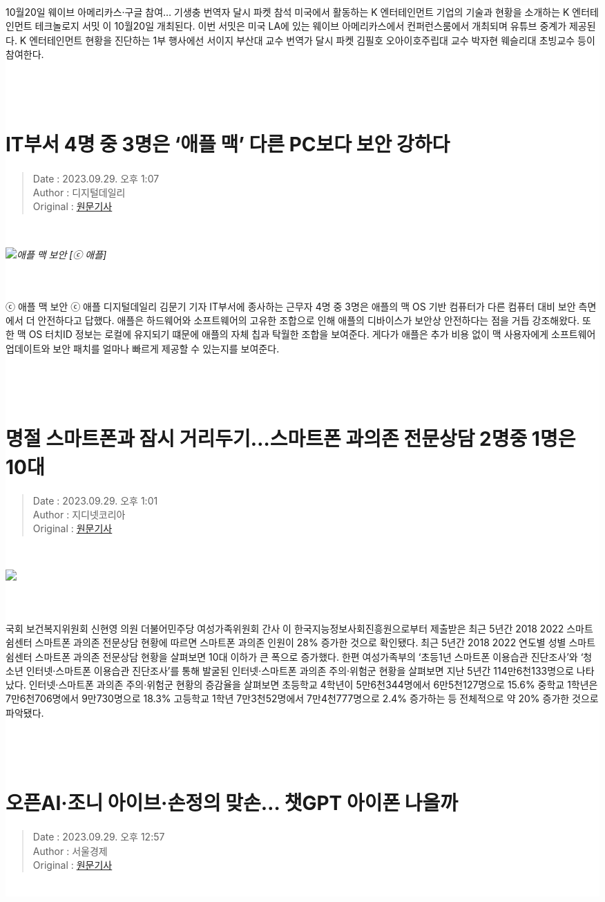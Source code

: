 10월20일 웨이브 아메리카스·구글 참여… 기생충 번역자 달시 파켓 참석 미국에서 활동하는 K 엔터테인먼트 기업의 기술과 현황을 소개하는 K 엔터테인먼트 테크놀로지 서밋 이 10월20일 개최된다.
이번 서밋은 미국 LA에 있는 웨이브 아메리카스에서 컨퍼런스룸에서 개최되며 유튜브 중계가 제공된다.
K 엔터테인먼트 현황을 진단하는 1부 행사에선 서이지 부산대 교수 번역가 달시 파켓 김필호 오아이호주립대 교수 박자현 웨슬리대 초빙교수 등이 참여한다.  
<br/><br/><br/>  

  
# IT부서 4명 중 3명은 ‘애플 맥’ 다른 PC보다 보안 강하다  
  
> Date : 2023.09.29. 오후 1:07  
> Author : 디지털데일리  
> Original : [원문기사](https://n.news.naver.com/mnews/article/138/0002157791?sid=105)  
<br/>  
  
<img src="https://imgnews.pstatic.net/image/138/2023/09/29/0002157791_001_20230929130701210.png?type=w647" id="img1"></img><em class="img_desc">애플 맥 보안 [ⓒ 애플]</em>  
<br/><br/>  
  
ⓒ 애플 맥 보안 ⓒ 애플 디지털데일리 김문기 기자 IT부서에 종사하는 근무자 4명 중 3명은 애플의 맥 OS 기반 컴퓨터가 다른 컴퓨터 대비 보안 측면에서 더 안전하다고 답했다.
애플은 하드웨어와 소프트웨어의 고유한 조합으로 인해 애플의 디바이스가 보안상 안전하다는 점을 거듭 강조해왔다.
또한 맥 OS 터치ID 정보는 로컬에 유지되기 떄문에 애플의 자체 칩과 탁월한 조합을 보여준다.
게다가 애플은 추가 비용 없이 맥 사용자에게 소프트웨어 업데이트와 보안 패치를 얼마나 빠르게 제공할 수 있는지를 보여준다.  
<br/><br/><br/>  

  
# 명절 스마트폰과 잠시 거리두기…스마트폰 과의존 전문상담 2명중 1명은 10대  
  
> Date : 2023.09.29. 오후 1:01  
> Author : 지디넷코리아  
> Original : [원문기사](https://n.news.naver.com/mnews/article/092/0002306643?sid=105)  
<br/>  
  
<img src="https://imgnews.pstatic.net/image/092/2023/09/29/0002306643_001_20230929130101173.jpg?type=w647" id="img1"></img>  
<br/><br/>  
  
국회 보건복지위원회 신현영 의원 더불어민주당 여성가족위원회 간사 이 한국지능정보사회진흥원으로부터 제출받은 최근 5년간 2018 2022 스마트쉼센터 스마트폰 과의존 전문상담 현황에 따르면 스마트폰 과의존 인원이 28% 증가한 것으로 확인됐다.
최근 5년간 2018 2022 연도별 성별 스마트쉼센터 스마트폰 과의존 전문상담 현황을 살펴보면 10대 이하가 큰 폭으로 증가했다.
한편 여성가족부의 ‘초등1년 스마트폰 이용습관 진단조사’와 ‘청소년 인터넷·스마트폰 이용습관 진단조사’를 통해 발굴된 인터넷‧스마트폰 과의존 주의‧위험군 현황을 살펴보면 지난 5년간 114만6천133명으로 나타났다.
인터넷‧스마트폰 과의존 주의‧위험군 현황의 증감율을 살펴보면 초등학교 4학년이 5만6천344명에서 6만5천127명으로 15.6% 중학교 1학년은 7만6천706명에서 9만730명으로 18.3% 고등학교 1학년 7만3천52명에서 7만4천777명으로 2.4% 증가하는 등 전체적으로 약 20% 증가한 것으로 파악됐다.  
<br/><br/><br/>  

  
# 오픈AI·조니 아이브·손정의 맞손… 챗GPT 아이폰 나올까  
  
> Date : 2023.09.29. 오후 12:57  
> Author : 서울경제  
> Original : [원문기사](https://n.news.naver.com/mnews/article/011/0004244075?sid=105)  
<br/>  
  
